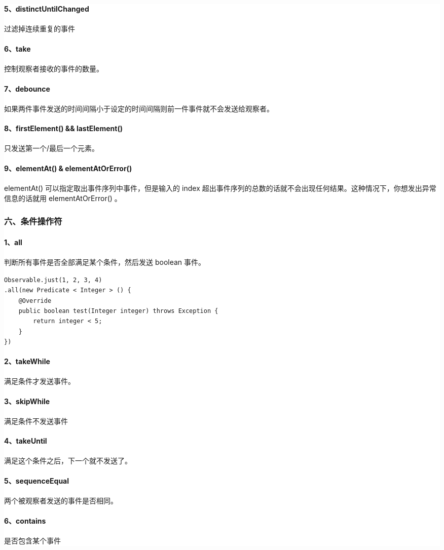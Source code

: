 #### 5、distinctUntilChanged
过滤掉连续重复的事件



#### 6、take
控制观察者接收的事件的数量。




#### 7、debounce
如果两件事件发送的时间间隔小于设定的时间间隔则前一件事件就不会发送给观察者。



#### 8、firstElement() && lastElement()
只发送第一个/最后一个元素。


#### 9、elementAt() & elementAtOrError()
elementAt() 可以指定取出事件序列中事件，但是输入的 index 超出事件序列的总数的话就不会出现任何结果。这种情况下，你想发出异常信息的话就用 elementAtOrError() 。



### 六、条件操作符
#### 1、all
判断所有事件是否全部满足某个条件，然后发送 boolean 事件。
```
Observable.just(1, 2, 3, 4)
.all(new Predicate < Integer > () {
    @Override
    public boolean test(Integer integer) throws Exception {
        return integer < 5;
    }
})

```

#### 2、takeWhile
满足条件才发送事件。

#### 3、skipWhile
满足条件不发送事件

#### 4、takeUntil
满足这个条件之后，下一个就不发送了。


#### 5、sequenceEqual
两个被观察者发送的事件是否相同。


#### 6、contains
是否包含某个事件

